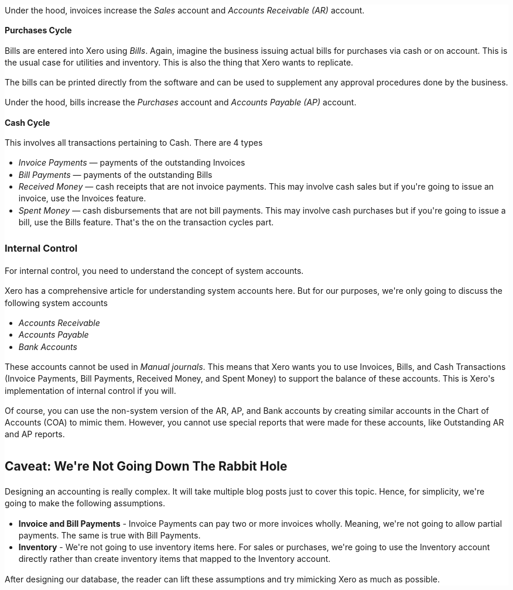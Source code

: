 Under the hood, invoices increase the *Sales* account and *Accounts Receivable (AR)* account.

**Purchases Cycle**

Bills are entered into Xero using *Bills*. Again, imagine the business issuing actual bills for purchases via cash or on account. This is the usual case for utilities and inventory. This is also the thing that Xero wants to replicate.

The bills can be printed directly from the software and can be used to supplement any approval procedures done by the business.

Under the hood, bills increase the *Purchases* account and *Accounts Payable (AP)* account.

**Cash Cycle**

This involves all transactions pertaining to Cash. There are 4 types

* *Invoice Payments* — payments of the outstanding Invoices
* *Bill Payments* — payments of the outstanding Bills
* *Received Money* — cash receipts that are not invoice payments. This may involve cash sales but if you're going to issue an invoice, use the Invoices feature.
* *Spent Money* — cash disbursements that are not bill payments. This may involve cash purchases but if you're going to issue a bill, use the Bills feature.
That's the on the transaction cycles part.

### Internal Control

For internal control, you need to understand the concept of system accounts.

Xero has a comprehensive article for understanding system accounts here. But for our purposes, we're only going to discuss the following system accounts

* *Accounts Receivable*
* *Accounts Payable*
* *Bank Accounts*

These accounts cannot be used in *Manual journals*. This means that Xero wants you to use Invoices, Bills, and Cash Transactions (Invoice Payments, Bill Payments, Received Money, and Spent Money) to support the balance of these accounts. This is Xero's implementation of internal control if you will.

Of course, you can use the non-system version of the AR, AP, and Bank accounts by creating similar accounts in the Chart of Accounts (COA) to mimic them. However, you cannot use special reports that were made for these accounts, like Outstanding AR and AP reports.

## Caveat: We're Not Going Down The Rabbit Hole

Designing an accounting is really complex. It will take multiple blog posts just to cover this topic. Hence, for simplicity, we're going to make the following assumptions.

* **Invoice and Bill Payments** - Invoice Payments can pay two or more invoices wholly. Meaning, we're not going to allow partial payments. The same is true with Bill Payments.
* **Inventory** - We're not going to use inventory items here. For sales or purchases, we're going to use the Inventory account directly rather than create inventory items that mapped to the Inventory account.

After designing our database, the reader can lift these assumptions and try mimicking Xero as much as possible.
